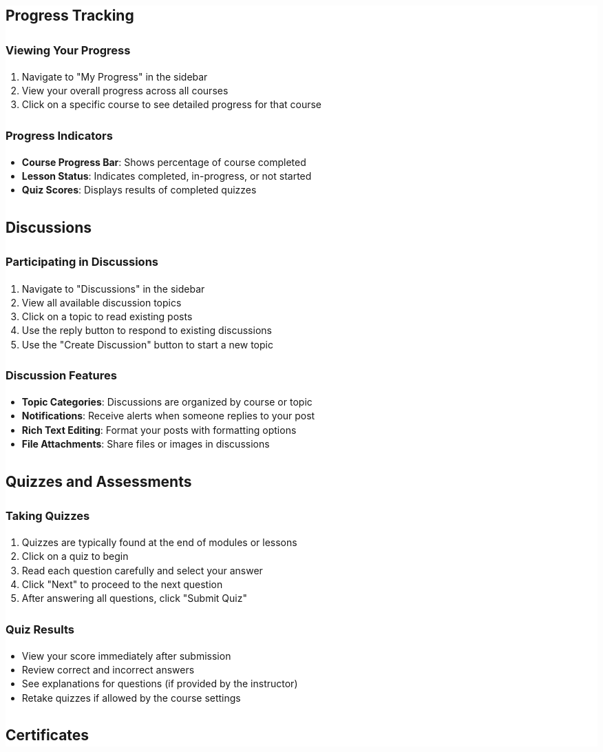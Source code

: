 ## Progress Tracking

### Viewing Your Progress

1. Navigate to "My Progress" in the sidebar
2. View your overall progress across all courses
3. Click on a specific course to see detailed progress for that course

### Progress Indicators

- **Course Progress Bar**: Shows percentage of course completed
- **Lesson Status**: Indicates completed, in-progress, or not started
- **Quiz Scores**: Displays results of completed quizzes

## Discussions

### Participating in Discussions

1. Navigate to "Discussions" in the sidebar
2. View all available discussion topics
3. Click on a topic to read existing posts
4. Use the reply button to respond to existing discussions
5. Use the "Create Discussion" button to start a new topic

### Discussion Features

- **Topic Categories**: Discussions are organized by course or topic
- **Notifications**: Receive alerts when someone replies to your post
- **Rich Text Editing**: Format your posts with formatting options
- **File Attachments**: Share files or images in discussions

## Quizzes and Assessments

### Taking Quizzes

1. Quizzes are typically found at the end of modules or lessons
2. Click on a quiz to begin
3. Read each question carefully and select your answer
4. Click "Next" to proceed to the next question
5. After answering all questions, click "Submit Quiz"

### Quiz Results

- View your score immediately after submission
- Review correct and incorrect answers
- See explanations for questions (if provided by the instructor)
- Retake quizzes if allowed by the course settings

## Certificates

